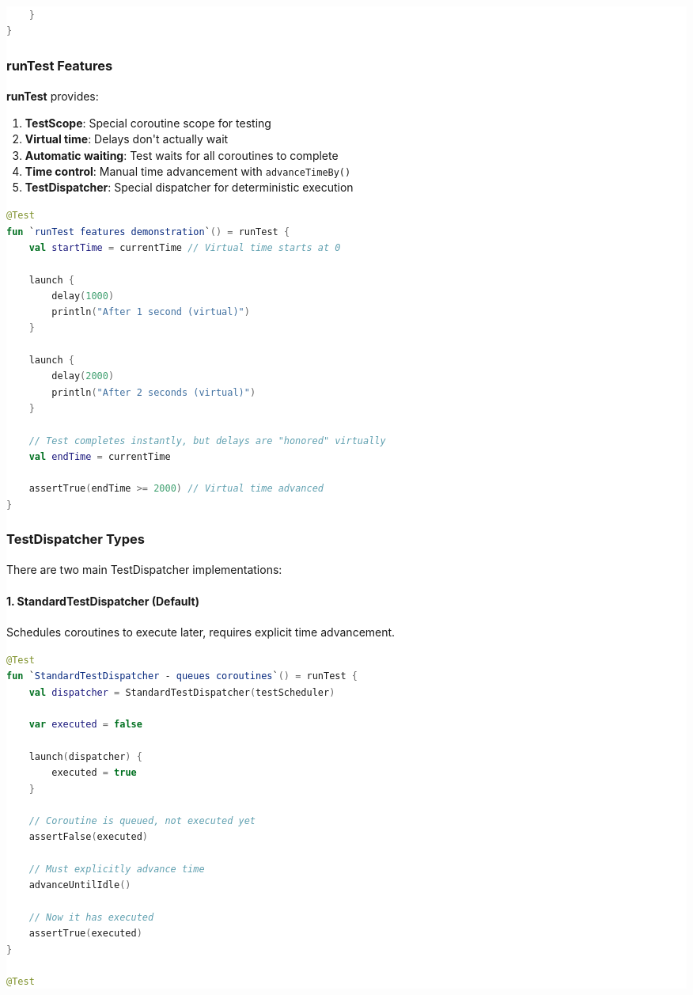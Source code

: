 ```kotlin
    }
}
```

### runTest Features

**runTest** provides:

1. **TestScope**: Special coroutine scope for testing
2. **Virtual time**: Delays don't actually wait
3. **Automatic waiting**: Test waits for all coroutines to complete
4. **Time control**: Manual time advancement with `advanceTimeBy()`
5. **TestDispatcher**: Special dispatcher for deterministic execution

```kotlin
@Test
fun `runTest features demonstration`() = runTest {
    val startTime = currentTime // Virtual time starts at 0

    launch {
        delay(1000)
        println("After 1 second (virtual)")
    }

    launch {
        delay(2000)
        println("After 2 seconds (virtual)")
    }

    // Test completes instantly, but delays are "honored" virtually
    val endTime = currentTime

    assertTrue(endTime >= 2000) // Virtual time advanced
}
```

### TestDispatcher Types

There are two main TestDispatcher implementations:

#### 1. StandardTestDispatcher (Default)

Schedules coroutines to execute later, requires explicit time advancement.

```kotlin
@Test
fun `StandardTestDispatcher - queues coroutines`() = runTest {
    val dispatcher = StandardTestDispatcher(testScheduler)

    var executed = false

    launch(dispatcher) {
        executed = true
    }

    // Coroutine is queued, not executed yet
    assertFalse(executed)

    // Must explicitly advance time
    advanceUntilIdle()

    // Now it has executed
    assertTrue(executed)
}

@Test
```